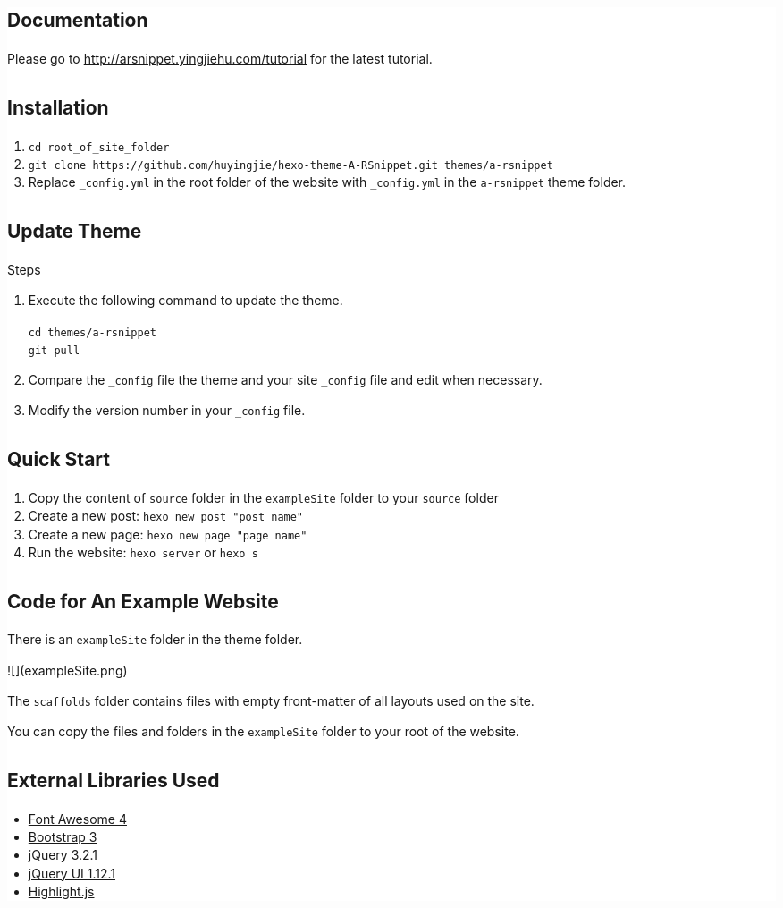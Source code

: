 ## Documentation

Please go to <http://arsnippet.yingjiehu.com/tutorial> for the latest tutorial.

## Installation

1. `cd root_of_site_folder`
2. `git clone https://github.com/huyingjie/hexo-theme-A-RSnippet.git themes/a-rsnippet`
3. Replace `_config.yml` in the root folder of the website with `_config.yml` in the `a-rsnippet` theme folder.

## Update Theme

Steps

1. Execute the following command to update the theme.

	```shell
	cd themes/a-rsnippet
	git pull

	```

2. Compare the `_config` file the theme and your site `_config` file and edit when necessary.
3. Modify the version number in your `_config` file.

## Quick Start

1. Copy the content of `source` folder in the `exampleSite` folder to your `source` folder
2. Create a new post: `hexo new post "post name"`
3. Create a new page: `hexo new page "page name"`
4. Run the website: `hexo server` or `hexo s`

## Code for An Example Website

There is an `exampleSite` folder in the theme folder.

<div class="text-center">
![](exampleSite.png)
</div>

The `scaffolds` folder contains files with empty front-matter of all layouts used on the site.

You can copy the files and folders in the `exampleSite` folder to your root of the website.


## External Libraries Used

* [Font Awesome 4](http://fontawesome.io/icons/)
* [Bootstrap 3](http://getbootstrap.com/docs/3.3/)
* [jQuery 3.2.1](https://jquery.com/)
* [jQuery UI 1.12.1](https://jqueryui.com/)
* [Highlight.js](https://highlightjs.org/)
